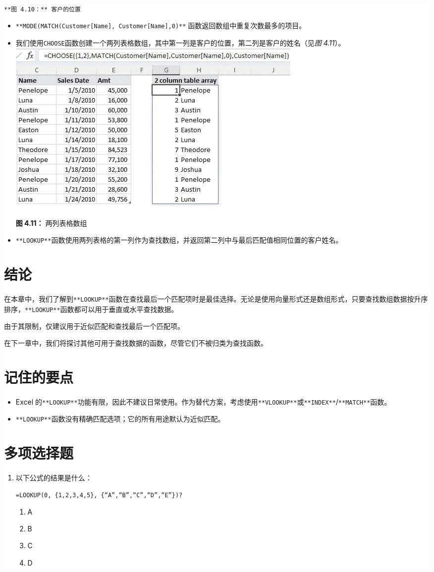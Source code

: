     **图 4.10：** 客户的位置

+   `**MODE(MATCH(Customer[Name], Customer[Name],0)**` 函数返回数组中重复次数最多的项目。

+   我们使用`CHOOSE`函数创建一个两列表格数组，其中第一列是客户的位置，第二列是客户的姓名（见*图 4.11*）。![](img/Figure-4.11.jpg)

    **图 4.11：** 两列表格数组

+   `**LOOKUP**`函数使用两列表格的第一列作为查找数组，并返回第二列中与最后匹配值相同位置的客户姓名。

# 结论

在本章中，我们了解到`**LOOKUP**`函数在查找最后一个匹配项时是最佳选择。无论是使用向量形式还是数组形式，只要查找数组数据按升序排序，`**LOOKUP**`函数都可以用于垂直或水平查找数据。

由于其限制，仅建议用于近似匹配和查找最后一个匹配项。

在下一章中，我们将探讨其他可用于查找数据的函数，尽管它们不被归类为查找函数。

# 记住的要点

+   Excel 的`**LOOKUP**`功能有限，因此不建议日常使用。作为替代方案，考虑使用`**VLOOKUP**`或`**INDEX**`/`**MATCH**`函数。

+   `**LOOKUP**`函数没有精确匹配选项；它的所有用途默认为近似匹配。

# 多项选择题

1.  以下公式的结果是什么：

    `=LOOKUP(0, {1,2,3,4,5}, {“A”,“B”,“C”,“D”,“E”})?`

    1.  A

    1.  B

    1.  C

    1.  D
